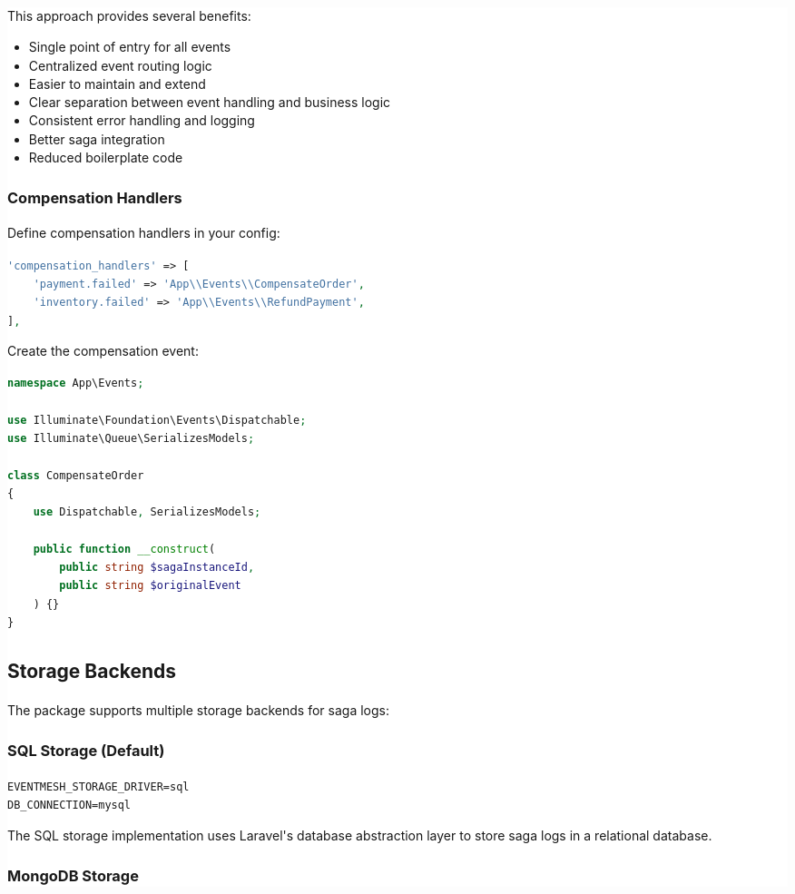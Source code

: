 This approach provides several benefits:
- Single point of entry for all events
- Centralized event routing logic
- Easier to maintain and extend
- Clear separation between event handling and business logic
- Consistent error handling and logging
- Better saga integration
- Reduced boilerplate code

### Compensation Handlers

Define compensation handlers in your config:

```php
'compensation_handlers' => [
    'payment.failed' => 'App\\Events\\CompensateOrder',
    'inventory.failed' => 'App\\Events\\RefundPayment',
],
```

Create the compensation event:

```php
namespace App\Events;

use Illuminate\Foundation\Events\Dispatchable;
use Illuminate\Queue\SerializesModels;

class CompensateOrder
{
    use Dispatchable, SerializesModels;
    
    public function __construct(
        public string $sagaInstanceId,
        public string $originalEvent
    ) {}
}
```

## Storage Backends

The package supports multiple storage backends for saga logs:

### SQL Storage (Default)

```env
EVENTMESH_STORAGE_DRIVER=sql
DB_CONNECTION=mysql
```

The SQL storage implementation uses Laravel's database abstraction layer to store saga logs in a relational database.

### MongoDB Storage
